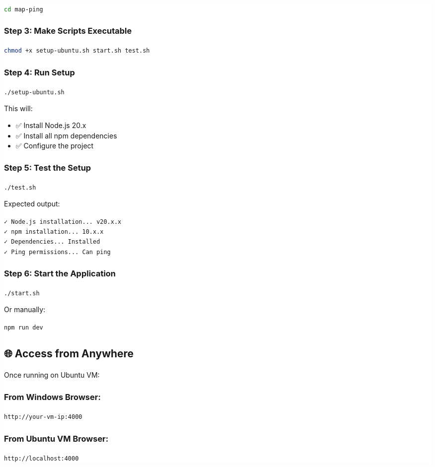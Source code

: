 ```bash
cd map-ping
```

### Step 3: Make Scripts Executable

```bash
chmod +x setup-ubuntu.sh start.sh test.sh
```

### Step 4: Run Setup

```bash
./setup-ubuntu.sh
```

This will:
- ✅ Install Node.js 20.x
- ✅ Install all npm dependencies
- ✅ Configure the project

### Step 5: Test the Setup

```bash
./test.sh
```

Expected output:
```
✓ Node.js installation... v20.x.x
✓ npm installation... 10.x.x
✓ Dependencies... Installed
✓ Ping permissions... Can ping
```

### Step 6: Start the Application

```bash
./start.sh
```

Or manually:
```bash
npm run dev
```

## 🌐 Access from Anywhere

Once running on Ubuntu VM:

### From Windows Browser:
```
http://your-vm-ip:4000
```

### From Ubuntu VM Browser:
```
http://localhost:4000
```
